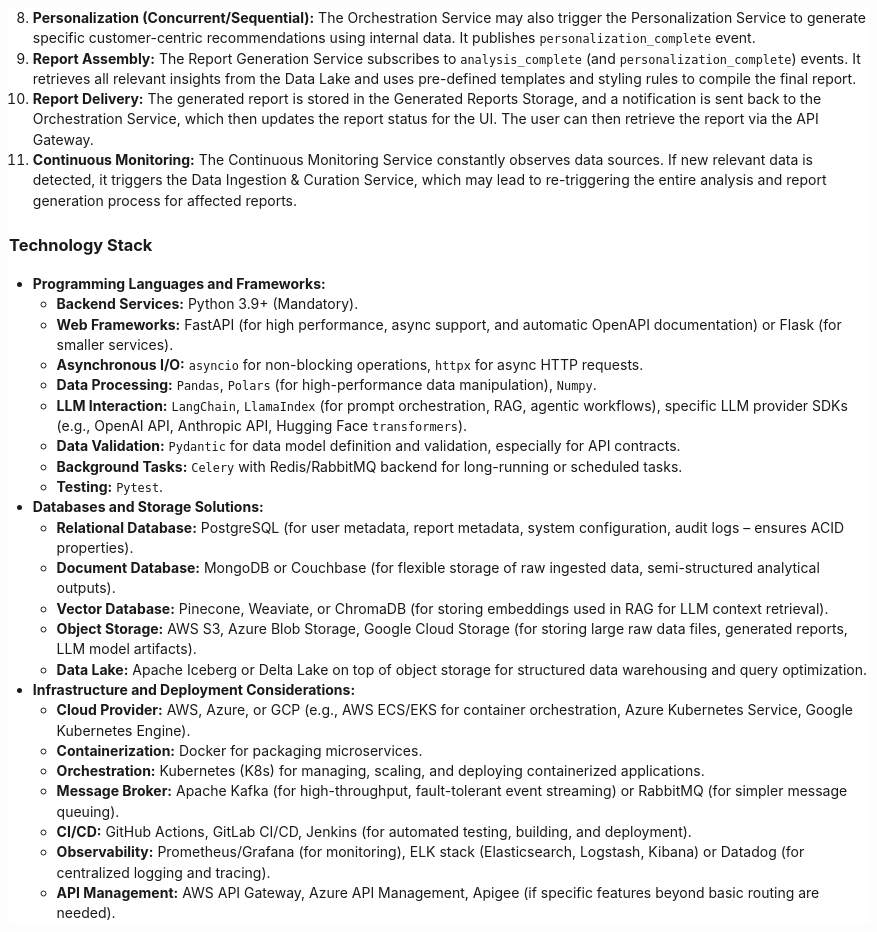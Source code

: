 8.  **Personalization (Concurrent/Sequential):** The Orchestration Service may also trigger the Personalization Service to generate specific customer-centric recommendations using internal data. It publishes `personalization_complete` event.
9.  **Report Assembly:** The Report Generation Service subscribes to `analysis_complete` (and `personalization_complete`) events. It retrieves all relevant insights from the Data Lake and uses pre-defined templates and styling rules to compile the final report.
10. **Report Delivery:** The generated report is stored in the Generated Reports Storage, and a notification is sent back to the Orchestration Service, which then updates the report status for the UI. The user can then retrieve the report via the API Gateway.
11. **Continuous Monitoring:** The Continuous Monitoring Service constantly observes data sources. If new relevant data is detected, it triggers the Data Ingestion & Curation Service, which may lead to re-triggering the entire analysis and report generation process for affected reports.

### Technology Stack

*   **Programming Languages and Frameworks:**
    *   **Backend Services:** Python 3.9+ (Mandatory).
    *   **Web Frameworks:** FastAPI (for high performance, async support, and automatic OpenAPI documentation) or Flask (for smaller services).
    *   **Asynchronous I/O:** `asyncio` for non-blocking operations, `httpx` for async HTTP requests.
    *   **Data Processing:** `Pandas`, `Polars` (for high-performance data manipulation), `Numpy`.
    *   **LLM Interaction:** `LangChain`, `LlamaIndex` (for prompt orchestration, RAG, agentic workflows), specific LLM provider SDKs (e.g., OpenAI API, Anthropic API, Hugging Face `transformers`).
    *   **Data Validation:** `Pydantic` for data model definition and validation, especially for API contracts.
    *   **Background Tasks:** `Celery` with Redis/RabbitMQ backend for long-running or scheduled tasks.
    *   **Testing:** `Pytest`.
*   **Databases and Storage Solutions:**
    *   **Relational Database:** PostgreSQL (for user metadata, report metadata, system configuration, audit logs – ensures ACID properties).
    *   **Document Database:** MongoDB or Couchbase (for flexible storage of raw ingested data, semi-structured analytical outputs).
    *   **Vector Database:** Pinecone, Weaviate, or ChromaDB (for storing embeddings used in RAG for LLM context retrieval).
    *   **Object Storage:** AWS S3, Azure Blob Storage, Google Cloud Storage (for storing large raw data files, generated reports, LLM model artifacts).
    *   **Data Lake:** Apache Iceberg or Delta Lake on top of object storage for structured data warehousing and query optimization.
*   **Infrastructure and Deployment Considerations:**
    *   **Cloud Provider:** AWS, Azure, or GCP (e.g., AWS ECS/EKS for container orchestration, Azure Kubernetes Service, Google Kubernetes Engine).
    *   **Containerization:** Docker for packaging microservices.
    *   **Orchestration:** Kubernetes (K8s) for managing, scaling, and deploying containerized applications.
    *   **Message Broker:** Apache Kafka (for high-throughput, fault-tolerant event streaming) or RabbitMQ (for simpler message queuing).
    *   **CI/CD:** GitHub Actions, GitLab CI/CD, Jenkins (for automated testing, building, and deployment).
    *   **Observability:** Prometheus/Grafana (for monitoring), ELK stack (Elasticsearch, Logstash, Kibana) or Datadog (for centralized logging and tracing).
    *   **API Management:** AWS API Gateway, Azure API Management, Apigee (if specific features beyond basic routing are needed).

